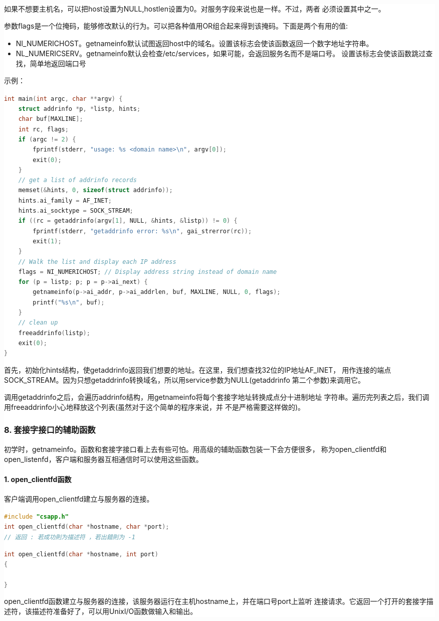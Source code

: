 如果不想要主机名，可以把host设置为NULL,hostlen设置为0。对服务字段来说也是一样。不过，两者
必须设置其中之一。

参数flags是一个位掩码，能够修改默认的行为。可以把各种值用OR组合起来得到该掩码。下面是两个有用的值:
- NI_NUMERICHOST。getnameinfo默认试图返回host中的域名。设置该标志会使该函数返回一个数字地址字符串。
- NL_NUMERICSERV。getnameinfo默认会检查/etc/services，如果可能，会返回服务名而不是端口号。
设置该标志会使该函数跳过查找，简单地返回端口号

示例：
```c
int main(int argc, char **argv) {
    struct addrinfo *p, *listp, hints;
    char buf[MAXLINE];
    int rc, flags;
    if (argc != 2) {
        fprintf(stderr, "usage: %s <domain name>\n", argv[0]);
        exit(0);
    }
    // get a list of addrinfo records
    memset(&hints, 0, sizeof(struct addrinfo));
    hints.ai_family = AF_INET;
    hints.ai_socktype = SOCK_STREAM;
    if ((rc = getaddrinfo(argv[1], NULL, &hints, &listp)) != 0) {
        fprintf(stderr, "getaddrinfo error: %s\n", gai_strerror(rc));
        exit(1);
    }
    // Walk the list and display each IP address
    flags = NI_NUMERICHOST; // Display address string instead of domain name
    for (p = listp; p; p = p->ai_next) {
        getnameinfo(p->ai_addr, p->ai_addrlen, buf, MAXLINE, NULL, 0, flags);
        printf("%s\n", buf);
    }
    // clean up
    freeaddrinfo(listp);
    exit(0);
}
```
首先，初始化hints结构，使getaddrinfo返回我们想要的地址。在这里，我们想查找32位的IP地址AF_INET，
用作连接的端点SOCK_STREAM。因为只想getaddrinfo转换域名，所以用service参数为NULL(getaddrinfo
 第二个参数)来调用它。

调用getaddrinfo之后，会遍历addrinfo结构，用getnameinfo将每个套接字地址转换成点分十进制地址
字符串。遍历完列表之后，我们调用freeaddrinfo小心地释放这个列表(虽然对于这个简单的程序来说，并
不是严格需要这样做的)。

### 8. 套接字接口的辅助函数
初学时，getnameinfo。函数和套接字接口看上去有些可怕。用高级的辅助函数包装一下会方便很多，
称为open_clientfd和open_listenfd，客户端和服务器互相通信时可以使用这些函数。
#### 1. open_clientfd函数
客户端调用open_clientfd建立与服务器的连接。
```c
#include "csapp.h"
int open_clientfd(char *hostname, char *port);
// 返回 : 若成功則为描述符 ，若出錯則为 -1 
```
```c
int open_clientfd(char *hostname, int port) 
{
    
}
```
open_clientfd函数建立与服务器的连接，该服务器运行在主机hostname上，并在端口号port上监听
连接请求。它返回一个打开的套接字描述符，该描述符准备好了，可以用UnixI/O函数做输入和输出。